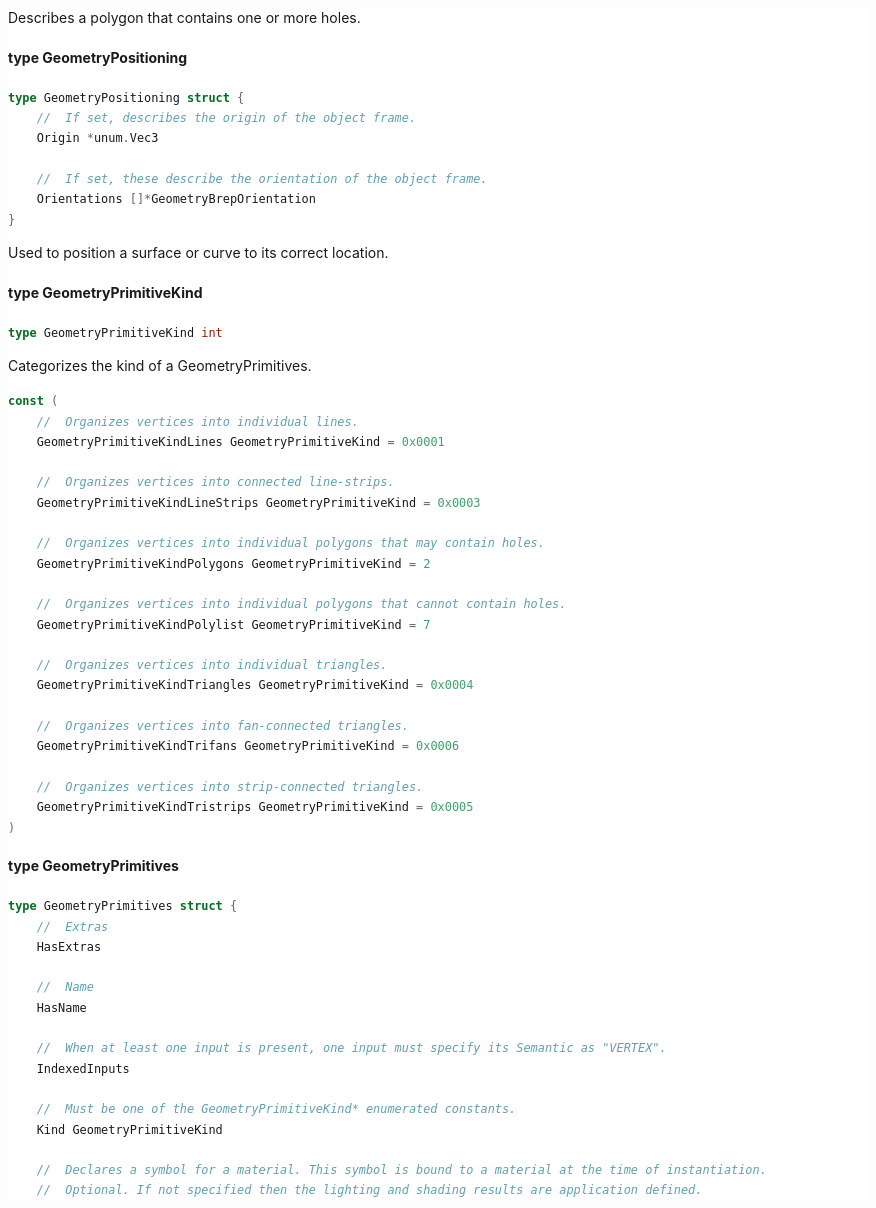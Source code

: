 Describes a polygon that contains one or more holes.

#### type GeometryPositioning

```go
type GeometryPositioning struct {
	//	If set, describes the origin of the object frame.
	Origin *unum.Vec3

	//	If set, these describe the orientation of the object frame.
	Orientations []*GeometryBrepOrientation
}
```

Used to position a surface or curve to its correct location.

#### type GeometryPrimitiveKind

```go
type GeometryPrimitiveKind int
```

Categorizes the kind of a GeometryPrimitives.

```go
const (
	//	Organizes vertices into individual lines.
	GeometryPrimitiveKindLines GeometryPrimitiveKind = 0x0001

	//	Organizes vertices into connected line-strips.
	GeometryPrimitiveKindLineStrips GeometryPrimitiveKind = 0x0003

	//	Organizes vertices into individual polygons that may contain holes.
	GeometryPrimitiveKindPolygons GeometryPrimitiveKind = 2

	//	Organizes vertices into individual polygons that cannot contain holes.
	GeometryPrimitiveKindPolylist GeometryPrimitiveKind = 7

	//	Organizes vertices into individual triangles.
	GeometryPrimitiveKindTriangles GeometryPrimitiveKind = 0x0004

	//	Organizes vertices into fan-connected triangles.
	GeometryPrimitiveKindTrifans GeometryPrimitiveKind = 0x0006

	//	Organizes vertices into strip-connected triangles.
	GeometryPrimitiveKindTristrips GeometryPrimitiveKind = 0x0005
)
```

#### type GeometryPrimitives

```go
type GeometryPrimitives struct {
	//	Extras
	HasExtras

	//	Name
	HasName

	//	When at least one input is present, one input must specify its Semantic as "VERTEX".
	IndexedInputs

	//	Must be one of the GeometryPrimitiveKind* enumerated constants.
	Kind GeometryPrimitiveKind

	//	Declares a symbol for a material. This symbol is bound to a material at the time of instantiation.
	//	Optional. If not specified then the lighting and shading results are application defined.
```